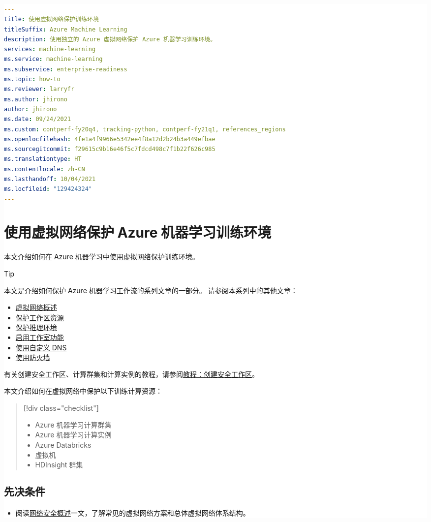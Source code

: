 ```yaml
---
title: 使用虚拟网络保护训练环境
titleSuffix: Azure Machine Learning
description: 使用独立的 Azure 虚拟网络保护 Azure 机器学习训练环境。
services: machine-learning
ms.service: machine-learning
ms.subservice: enterprise-readiness
ms.topic: how-to
ms.reviewer: larryfr
ms.author: jhirono
author: jhirono
ms.date: 09/24/2021
ms.custom: contperf-fy20q4, tracking-python, contperf-fy21q1, references_regions
ms.openlocfilehash: 4fe1a4f9966e5342ee4f8a12d2b24b3a449efbae
ms.sourcegitcommit: f29615c9b16e46f5c7fdcd498c7f1b22f626c985
ms.translationtype: HT
ms.contentlocale: zh-CN
ms.lasthandoff: 10/04/2021
ms.locfileid: "129424324"
---
```

# <a name="secure-an-azure-machine-learning-training-environment-with-virtual-networks"></a>使用虚拟网络保护 Azure 机器学习训练环境

本文介绍如何在 Azure 机器学习中使用虚拟网络保护训练环境。

> [!TIP]
> 本文是介绍如何保护 Azure 机器学习工作流的系列文章的一部分。 请参阅本系列中的其他文章：
>
> * [虚拟网络概述](how-to-network-security-overview.md)
> * [保护工作区资源](how-to-secure-workspace-vnet.md)
> * [保护推理环境](how-to-secure-inferencing-vnet.md)
> * [启用工作室功能](how-to-enable-studio-virtual-network.md)
> * [使用自定义 DNS](how-to-custom-dns.md)
> * [使用防火墙](how-to-access-azureml-behind-firewall.md)
>
> 有关创建安全工作区、计算群集和计算实例的教程，请参阅[教程：创建安全工作区](tutorial-create-secure-workspace.md)。

本文介绍如何在虚拟网络中保护以下训练计算资源：
> [!div class="checklist"]
> - Azure 机器学习计算群集
> - Azure 机器学习计算实例
> - Azure Databricks
> - 虚拟机
> - HDInsight 群集

## <a name="prerequisites"></a>先决条件

+ 阅读[网络安全概述](how-to-network-security-overview.md)一文，了解常见的虚拟网络方案和总体虚拟网络体系结构。
